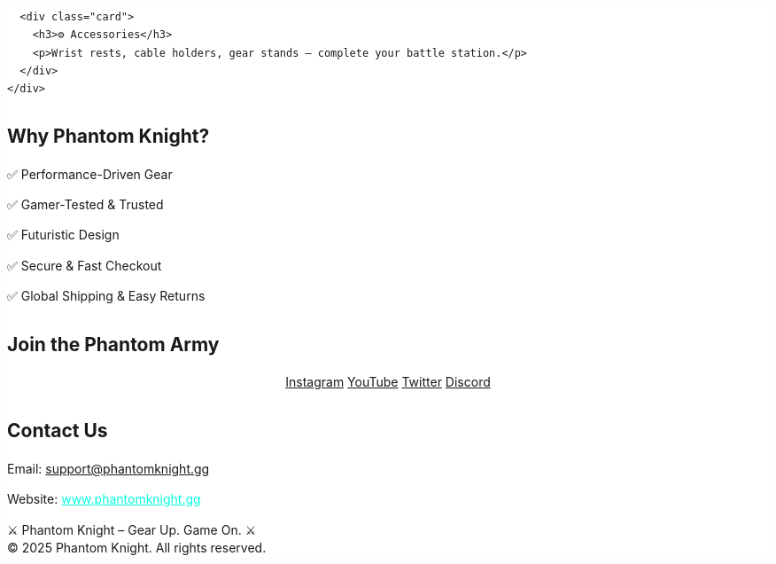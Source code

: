      <div class="card">
        <h3>⚙️ Accessories</h3>
        <p>Wrist rests, cable holders, gear stands — complete your battle station.</p>
      </div>
    </div>
  </section>

  <section>
    <h2>Why Phantom Knight?</h2>
    <div class="features">
      <div class="card"><p>✅ Performance-Driven Gear</p></div>
      <div class="card"><p>✅ Gamer-Tested & Trusted</p></div>
      <div class="card"><p>✅ Futuristic Design</p></div>
      <div class="card"><p>✅ Secure & Fast Checkout</p></div>
      <div class="card"><p>✅ Global Shipping & Easy Returns</p></div>
    </div>
  </section>

  <section>
    <h2>Join the Phantom Army</h2>
    <div class="socials" style="text-align: center;">
      <a href="https://instagram.com/yourhandle">Instagram</a>
      <a href="https://youtube.com/@yourchannel">YouTube</a>
      <a href="https://twitter.com/yourhandle">Twitter</a>
      <a href="https://discord.gg/yourinvite">Discord</a>
    </div>
  </section>

  <section>
    <h2>Contact Us</h2>
    <p>Email: <a href="mailto:support@phantomknight.gg">support@phantomknight.gg</a></p>
    <p>Website: <a href="https://phantomknight.gg" style="color:#00ffe1;">www.phantomknight.gg</a></p>
  </section>

  <footer>
    ⚔️ Phantom Knight – Gear Up. Game On. ⚔️<br>
    &copy; 2025 Phantom Knight. All rights reserved.
  </footer>

</body>
</html>
